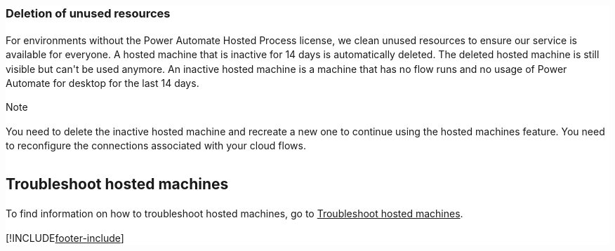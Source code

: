 ### Deletion of unused resources

For environments without the Power Automate Hosted Process license, we clean unused resources to ensure our service is available for everyone. A hosted machine that is inactive for 14 days is automatically deleted. The deleted hosted machine is still visible but can't be used anymore. An inactive hosted machine is a machine that has no flow runs and no usage of Power Automate for desktop for the last 14 days.

> [!NOTE]
> You need to delete the inactive hosted machine and recreate a new one to continue using the hosted machines feature. You need to reconfigure the connections associated with your cloud flows.

## Troubleshoot hosted machines

To find information on how to troubleshoot hosted machines, go to [Troubleshoot hosted machines](troubleshoot.md#troubleshoot-hosted-machines).

[!INCLUDE[footer-include](../includes/footer-banner.md)]
